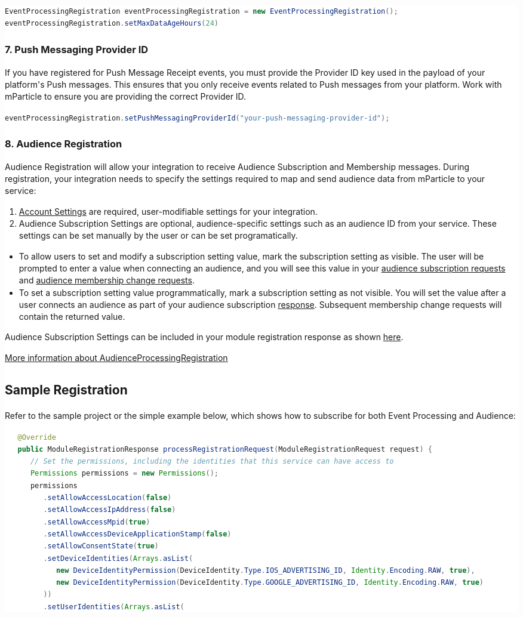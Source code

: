 ```java
EventProcessingRegistration eventProcessingRegistration = new EventProcessingRegistration();
eventProcessingRegistration.setMaxDataAgeHours(24)
```
### 7. Push Messaging Provider ID

If you have registered for Push Message Receipt events, you must provide the Provider ID key used in the payload of your platform's Push messages. This ensures that you only receive events related to Push messages from your platform. Work with mParticle to ensure you are providing the correct Provider ID.

~~~java
eventProcessingRegistration.setPushMessagingProviderId("your-push-messaging-provider-id");
~~~

### 8. Audience Registration

Audience Registration will allow your integration to receive Audience Subscription and Membership messages. During registration, your integration needs to specify the settings required to map and send audience data from mParticle to your service:
1. [Account Settings](#4-account-settings) are required, user-modifiable settings for your integration.
2. Audience Subscription Settings are optional, audience-specific settings such as an audience ID from your service. These settings can be set manually by the user or can be set programatically.
  - To allow users to set and modify a subscription setting value, mark the subscription setting as visible. The user will be prompted to enter a value when connecting an audience, and you will see this value in your [audience subscription requests](https://github.com/mParticle/mparticle-firehose-java-sdk/blob/main/examples/json/AudienceSubscriptionRequest.json) and [audience membership change requests](https://github.com/mParticle/mparticle-firehose-java-sdk/blob/main/examples/json/AudienceMembershipChangeRequest.json).
  - To set a subscription setting value programmatically, mark a subscription setting as not visible. You will set the value after a user connects an audience as part of your audience subscription [response](https://github.com/mParticle/mparticle-firehose-java-sdk/blob/main/examples/json/AudienceSubscriptionResponse.json). Subsequent membership change requests will contain the returned value.

Audience Subscription Settings can be included in your module registration response as shown [here](https://github.com/mParticle/mparticle-firehose-java-sdk/blob/main/examples/json/ModuleRegistrationResponse.json#L74).

[More information about AudienceProcessingRegistration](/developers/partners/firehose/javadocs/com/mparticle/sdk/model/registration/AudienceProcessingRegistration.html)

## Sample Registration

Refer to the sample project or the simple example below, which shows how to subscribe for both Event Processing and Audience:

```java
   @Override
   public ModuleRegistrationResponse processRegistrationRequest(ModuleRegistrationRequest request) {
      // Set the permissions, including the identities that this service can have access to
      Permissions permissions = new Permissions();
      permissions
         .setAllowAccessLocation(false)
         .setAllowAccessIpAddress(false)
         .setAllowAccessMpid(true)
         .setAllowAccessDeviceApplicationStamp(false)
         .setAllowConsentState(true)
         .setDeviceIdentities(Arrays.asList(
            new DeviceIdentityPermission(DeviceIdentity.Type.IOS_ADVERTISING_ID, Identity.Encoding.RAW, true),
            new DeviceIdentityPermission(DeviceIdentity.Type.GOOGLE_ADVERTISING_ID, Identity.Encoding.RAW, true)
         ))
         .setUserIdentities(Arrays.asList(
```